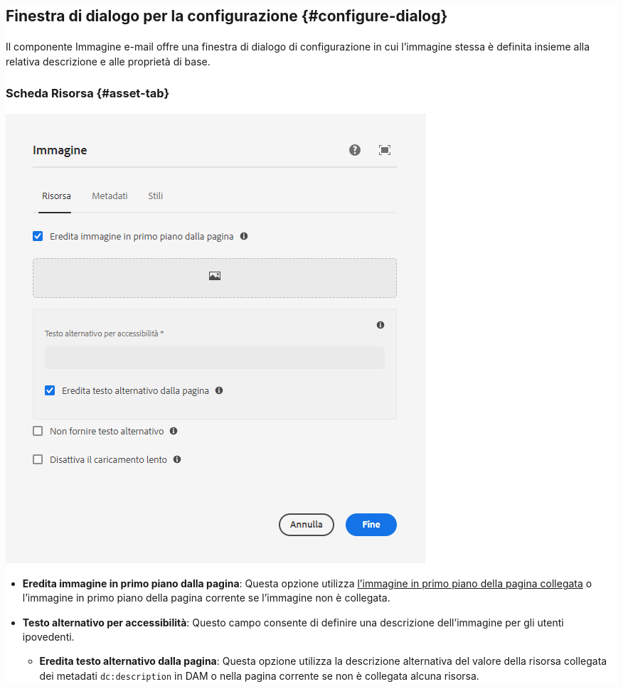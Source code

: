 ## Finestra di dialogo per la configurazione {#configure-dialog}

Il componente Immagine e-mail offre una finestra di dialogo di configurazione in cui l’immagine stessa è definita insieme alla relativa descrizione e alle proprietà di base.

### Scheda Risorsa {#asset-tab}

![Scheda Risorsa della finestra di dialogo per la configurazione del componente Immagine e-mail](/help/email/assets/email-image-configure-asset.png)

* **Eredita immagine in primo piano dalla pagina**: Questa opzione utilizza [l’immagine in primo piano della pagina collegata](page.md) o l’immagine in primo piano della pagina corrente se l’immagine non è collegata.

* **Testo alternativo per accessibilità**: Questo campo consente di definire una descrizione dell’immagine per gli utenti ipovedenti.

   * **Eredita testo alternativo dalla pagina**: Questa opzione utilizza la descrizione alternativa del valore della risorsa collegata dei metadati `dc:description` in DAM o nella pagina corrente se non è collegata alcuna risorsa.

